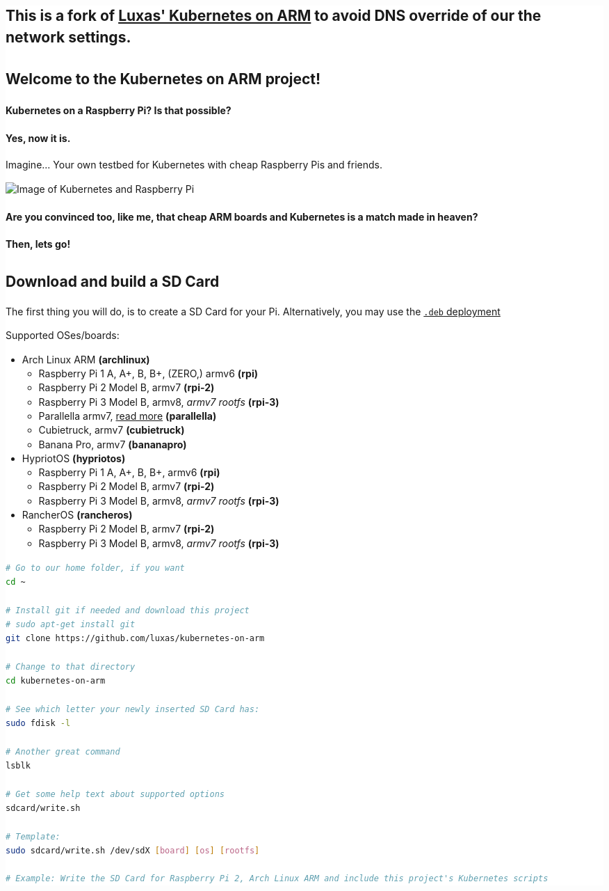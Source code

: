 ## This is a fork of [Luxas' Kubernetes on ARM](https://github.com/luxas/kubernetes-on-arm) to avoid DNS override of our the network settings.

## Welcome to the Kubernetes on ARM project!

#### Kubernetes on a Raspberry Pi? Is that possible?

#### Yes, now it is.    
Imagine... Your own testbed for Kubernetes with cheap Raspberry Pis and friends. 

![Image of Kubernetes and Raspberry Pi](docs/raspberrypi-joins-kubernetes.png)

#### **Are you convinced too, like me, that cheap ARM boards and Kubernetes is a match made in heaven?**    
**Then, lets go!**

## Download and build a SD Card

The first thing you will do, is to create a SD Card for your Pi. Alternatively, you may use the [`.deb` deployment](#deb-deployment)

Supported OSes/boards:
- Arch Linux ARM **(archlinux)**
  - Raspberry Pi 1 A, A+, B, B+, (ZERO,) armv6 **(rpi)**
  - Raspberry Pi 2 Model B, armv7 **(rpi-2)**
  - Raspberry Pi 3 Model B, armv8, _armv7 rootfs_ **(rpi-3)**
  - Parallella armv7, [read more](docs/parallella-status.md) **(parallella)**
  - Cubietruck, armv7 **(cubietruck)**
  - Banana Pro, armv7 **(bananapro)**
- HypriotOS **(hypriotos)**
  - Raspberry Pi 1 A, A+, B, B+, armv6 **(rpi)**
  - Raspberry Pi 2 Model B, armv7 **(rpi-2)**
  - Raspberry Pi 3 Model B, armv8, _armv7 rootfs_ **(rpi-3)**
- RancherOS **(rancheros)**
  - Raspberry Pi 2 Model B, armv7 **(rpi-2)**
  - Raspberry Pi 3 Model B, armv8, _armv7 rootfs_ **(rpi-3)**

```bash
# Go to our home folder, if you want
cd ~

# Install git if needed and download this project
# sudo apt-get install git
git clone https://github.com/luxas/kubernetes-on-arm

# Change to that directory
cd kubernetes-on-arm

# See which letter your newly inserted SD Card has:
sudo fdisk -l

# Another great command
lsblk

# Get some help text about supported options
sdcard/write.sh

# Template:
sudo sdcard/write.sh /dev/sdX [board] [os] [rootfs]

# Example: Write the SD Card for Raspberry Pi 2, Arch Linux ARM and include this project's Kubernetes scripts
```